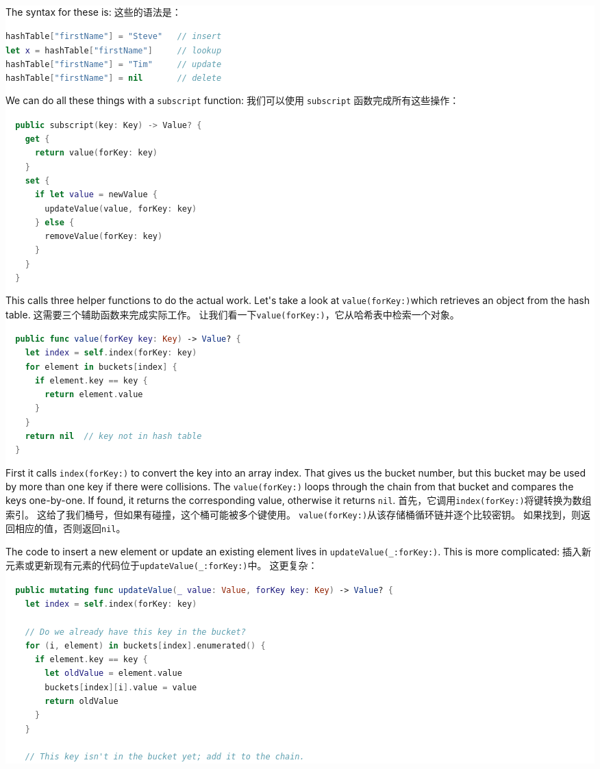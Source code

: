 The syntax for these is:
这些的语法是：

```swift
hashTable["firstName"] = "Steve"   // insert
let x = hashTable["firstName"]     // lookup
hashTable["firstName"] = "Tim"     // update
hashTable["firstName"] = nil       // delete
```

We can do all these things with a `subscript` function:
我们可以使用 `subscript` 函数完成所有这些操作：

```swift
  public subscript(key: Key) -> Value? {
    get {
      return value(forKey: key)
    }
    set {
      if let value = newValue {
        updateValue(value, forKey: key)
      } else {
        removeValue(forKey: key)
      }
    }
  }
```

This calls three helper functions to do the actual work. Let's take a look at `value(forKey:)`which retrieves an object from the hash table.
这需要三个辅助函数来完成实际工作。 让我们看一下`value(forKey:)`，它从哈希表中检索一个对象。

```swift
  public func value(forKey key: Key) -> Value? {
    let index = self.index(forKey: key)
    for element in buckets[index] {
      if element.key == key {
        return element.value
      }
    }
    return nil  // key not in hash table
  }
```
First it calls `index(forKey:)` to convert the key into an array index. That gives us the bucket number, but this bucket may be used by more than one key if there were collisions. The `value(forKey:)` loops through the chain from that bucket and compares the keys one-by-one. If found, it returns the corresponding value, otherwise it returns `nil`.
首先，它调用`index(forKey:)`将键转换为数组索引。 这给了我们桶号，但如果有碰撞，这个桶可能被多个键使用。 `value(forKey:)`从该存储桶循环链并逐个比较密钥。 如果找到，则返回相应的值，否则返回`nil`。

The code to insert a new element or update an existing element lives in `updateValue(_:forKey:)`. This is more complicated:
插入新元素或更新现有元素的代码位于`updateValue(_:forKey:)`中。 这更复杂：

```swift
  public mutating func updateValue(_ value: Value, forKey key: Key) -> Value? {
    let index = self.index(forKey: key)
    
    // Do we already have this key in the bucket?
    for (i, element) in buckets[index].enumerated() {
      if element.key == key {
        let oldValue = element.value
        buckets[index][i].value = value
        return oldValue
      }
    }
    
    // This key isn't in the bucket yet; add it to the chain.
```
